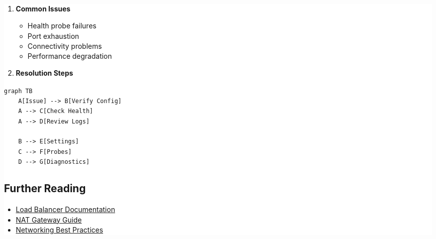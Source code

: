 1. **Common Issues**
   - Health probe failures
   - Port exhaustion
   - Connectivity problems
   - Performance degradation

2. **Resolution Steps**
```mermaid
graph TB
    A[Issue] --> B[Verify Config]
    A --> C[Check Health]
    A --> D[Review Logs]
    
    B --> E[Settings]
    C --> F[Probes]
    D --> G[Diagnostics]
```

## Further Reading
- [Load Balancer Documentation](https://learn.microsoft.com/en-us/azure/load-balancer/)
- [NAT Gateway Guide](https://learn.microsoft.com/en-us/azure/virtual-network/nat-gateway/)
- [Networking Best Practices](https://learn.microsoft.com/en-us/azure/architecture/best-practices/networking)